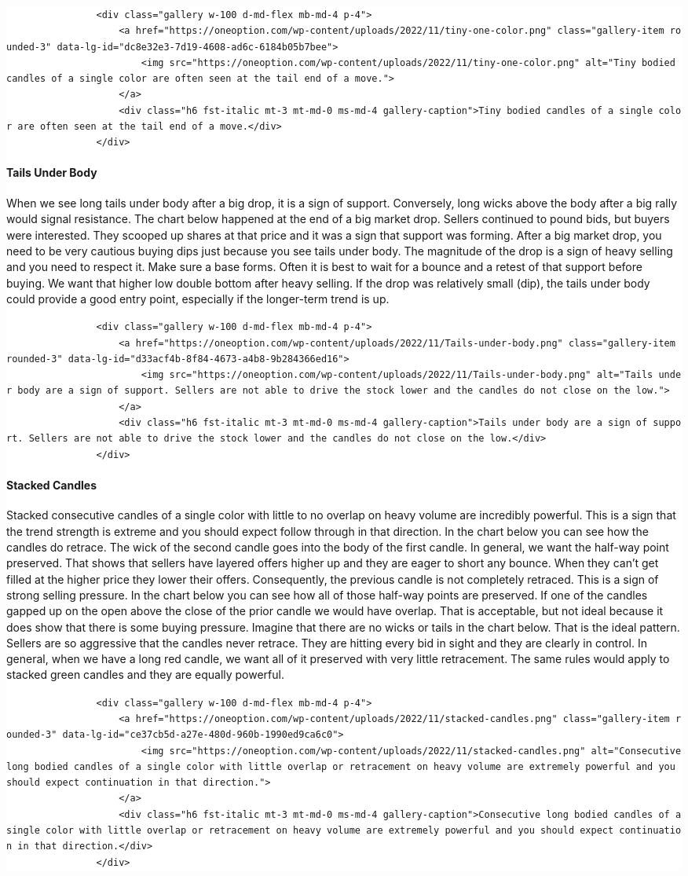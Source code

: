                     <div class="gallery w-100 d-md-flex mb-md-4 p-4">
                        <a href="https://oneoption.com/wp-content/uploads/2022/11/tiny-one-color.png" class="gallery-item rounded-3" data-lg-id="dc8e32e3-7d19-4608-ad6c-6184b05b7bee">
                            <img src="https://oneoption.com/wp-content/uploads/2022/11/tiny-one-color.png" alt="Tiny bodied candles of a single color are often seen at the tail end of a move.">
                        </a>
                        <div class="h6 fst-italic mt-3 mt-md-0 ms-md-4 gallery-caption">Tiny bodied candles of a single color are often seen at the tail end of a move.</div>
                    </div>
                
<h4 class="wp-block-heading">Tails Under Body</h4>
<p>When we see long tails under body after a big drop, it is a sign of support. Conversely, long wicks above the body after a big rally would signal resistance. The chart below happened at the end of a big market drop. Sellers continued to pound bids, but buyers were interested. They scooped up shares at that price and it was a sign that support was forming. After a big market drop, you need to be very cautious buying dips just because you see tails under body. The magnitude of the drop is a sign of heavy selling and you need to respect it. Make sure a base forms. Often it is best to wait for a bounce and a retest of that support before buying. We want that higher low double bottom after heavy selling. If the drop was relatively small (dip), the tails under body could provide a good entry point, especially if the longer-term trend is up. </p>

                    <div class="gallery w-100 d-md-flex mb-md-4 p-4">
                        <a href="https://oneoption.com/wp-content/uploads/2022/11/Tails-under-body.png" class="gallery-item rounded-3" data-lg-id="d33acf4b-8f84-4673-a4b8-9b284366ed16">
                            <img src="https://oneoption.com/wp-content/uploads/2022/11/Tails-under-body.png" alt="Tails under body are a sign of support. Sellers are not able to drive the stock lower and the candles do not close on the low.">
                        </a>
                        <div class="h6 fst-italic mt-3 mt-md-0 ms-md-4 gallery-caption">Tails under body are a sign of support. Sellers are not able to drive the stock lower and the candles do not close on the low.</div>
                    </div>
                
<h4 class="wp-block-heading">Stacked Candles</h4>
<p>Stacked consecutive candles of a single color with little to no overlap on heavy volume are incredibly powerful. This is a sign that the trend strength is extreme and you should expect follow through in that direction. In the chart below you can see how the candles do retrace. The wick of the second candle goes into the body of the first candle. In general, we want the half-way point preserved. That shows that sellers have layered offers higher up and they are eager to short any bounce. When they can’t get filled at the higher price they lower their offers. Consequently, the previous candle is not completely retraced. This is a sign of strong selling pressure. In the chart below you can see how all of those half-way points are preserved. If one of the candles gapped up on the open above the close of the prior candle we would have overlap. That is acceptable, but not ideal because it does show that there is some buying pressure. Imagine that there are no wicks or tails in the chart below. That is the ideal pattern. Sellers are so aggressive that the candles never retrace. They are hitting every bid in sight and they are clearly in control. In general, when we have a long red candle, we want all of it preserved with very little retracement. The same rules would apply to stacked green candles and they are equally powerful.</p>

                    <div class="gallery w-100 d-md-flex mb-md-4 p-4">
                        <a href="https://oneoption.com/wp-content/uploads/2022/11/stacked-candles.png" class="gallery-item rounded-3" data-lg-id="ce37cb5d-a27e-480d-960b-1990ed9ca6c0">
                            <img src="https://oneoption.com/wp-content/uploads/2022/11/stacked-candles.png" alt="Consecutive long bodied candles of a single color with little overlap or retracement on heavy volume are extremely powerful and you should expect continuation in that direction.">
                        </a>
                        <div class="h6 fst-italic mt-3 mt-md-0 ms-md-4 gallery-caption">Consecutive long bodied candles of a single color with little overlap or retracement on heavy volume are extremely powerful and you should expect continuation in that direction.</div>
                    </div>
                